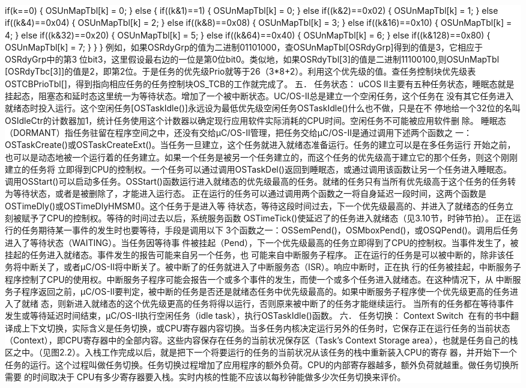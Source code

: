 if(k==0)
{
OSUnMapTbl[k] = 0;
}
else
{
if((k&1)==1)
{
OSUnMapTbl[k] = 0;
}
else if((k&2)==0x02)
{
OSUnMapTbl[k] = 1;
}
else if((k&4)==0x04)
{
OSUnMapTbl[k] = 2;
}
else if((k&8)==0x08)
{
OSUnMapTbl[k] = 3;
}
else if((k&16)==0x10)
{
OSUnMapTbl[k] = 4;
}
else if((k&32)==0x20)
{
OSUnMapTbl[k] = 5;
}
else if((k&64)==0x40)
{
OSUnMapTbl[k] = 6;
}
else if((k&128)==0x80)
{
OSUnMapTbl[k] = 7;
}
}
}
例如，如果OSRdyGrp的值为二进制01101000，查OSUnMapTbl[OSRdyGrp]得到的值是3，它相应于OSRdyGrp中的第3 位bit3，这里假设最右边的一位是第0位bit0。类似地，如果OSRdyTbl[3]的值是二进制11100100,则OSUnMapTbl [OSRdyTbc[3]]的值是2，即第2位。于是任务的优先级Prio就等于26（3*8+2）。利用这个优先级的值。查任务控制块优先级表 OSTCBPrioTbl[]，得到指向相应任务的任务控制块OS_TCB的工作就完成了。
五． 任务状态：
uCOS II主要有五种任务状态，睡眠态就是挂起态，阻塞态和延时态这里统一为等待状态。增加了一个被中断状态。UC/OS-Ⅱ总是建立一个空闲任务，这个任务在 没有其它任务进入就绪态时投入运行。这个空闲任务[OSTaskIdle()]永远设为最低优先级空闲任务OSTaskIdle()什么也不做，只是在不 停地给一个32位的名叫OSIdleCtr的计数器加1，统计任务使用这个计数器以确定现行应用软件实际消耗的CPU时间。空闲任务不可能被应用软件删 除。
睡眠态（DORMANT）指任务驻留在程序空间之中，还没有交给μC/OS-Ⅱ管理，把任务交给μC/OS-Ⅱ是通过调用下述两个函数之 一：OSTaskCreate()或OSTaskCreateExt()。当任务一旦建立，这个任务就进入就绪态准备运行。任务的建立可以是在多任务运行 开始之前，也可以是动态地被一个运行着的任务建立。如果一个任务是被另一个任务建立的，而这个任务的优先级高于建立它的那个任务，则这个刚刚建立的任务将 立即得到CPU的控制权。一个任务可以通过调用OSTaskDel()返回到睡眠态，或通过调用该函数让另一个任务进入睡眠态。
调用OSStart()可以启动多任务。OSStart()函数运行进入就绪态的优先级最高的任务。就绪的任务只有当所有优先级高于这个任务的任务转为等待状态，或者是被删除了，才能进入运行态。
正在运行的任务可以通过调用两个函数之一将自身延迟一段时间，这两个函数是OSTimeDly()或OSTimeDlyHMSM()。这个任务于是进入等 待状态，等待这段时间过去，下一个优先级最高的、并进入了就绪态的任务立刻被赋予了CPU的控制权。等待的时间过去以后，系统服务函数 OSTimeTick()使延迟了的任务进入就绪态（见3.10节，时钟节拍）。
正在运行的任务期待某一事件的发生时也要等待，手段是调用以下 3个函数之一：OSSemPend()，OSMboxPend()，或OSQPend()。调用后任务进入了等待状态（WAITING）。当任务因等待事 件被挂起（Pend），下一个优先级最高的任务立即得到了CPU的控制权。当事件发生了，被挂起的任务进入就绪态。事件发生的报告可能来自另一个任务，也 可能来自中断服务子程序。
正在运行的任务是可以被中断的，除非该任务将中断关了，或者μC/OS-Ⅱ将中断关了。被中断了的任务就进入了中断服务态（ISR）。响应中断时，正在执 行的任务被挂起，中断服务子程序控制了CPU的使用权。中断服务子程序可能会报告一个或多个事件的发生，而使一个或多个任务进入就绪态。在这种情况下，从 中断服务子程序返回之前，μC/OS-Ⅱ要判定，被中断的任务是否还是就绪态任务中优先级最高的。如果中断服务子程序使一个优先级更高的任务进入了就绪 态，则新进入就绪态的这个优先级更高的任务将得以运行，否则原来被中断了的任务才能继续运行。
当所有的任务都在等待事件发生或等待延迟时间结束，μC/OS-Ⅱ执行空闲任务（idle task），执行OSTaskIdle()函数。
六． 任务切换：
Context Switch  在有的书中翻译成上下文切换，实际含义是任务切换，或CPU寄存器内容切换。当多任务内核决定运行另外的任务时，它保存正在运行任务的当前状态 （Context），即CPU寄存器中的全部内容。这些内容保存在任务的当前状况保存区（Task’s Context Storage area），也就是任务自己的栈区之中。（见图2.2）。入栈工作完成以后，就是把下一个将要运行的任务的当前状况从该任务的栈中重新装入CPU的寄存 器，并开始下一个任务的运行。这个过程叫做任务切换。任务切换过程增加了应用程序的额外负荷。CPU的内部寄存器越多，额外负荷就越重。做任务切换所需要
 的时间取决于 CPU有多少寄存器要入栈。实时内核的性能不应该以每秒钟能做多少次任务切换来评价。